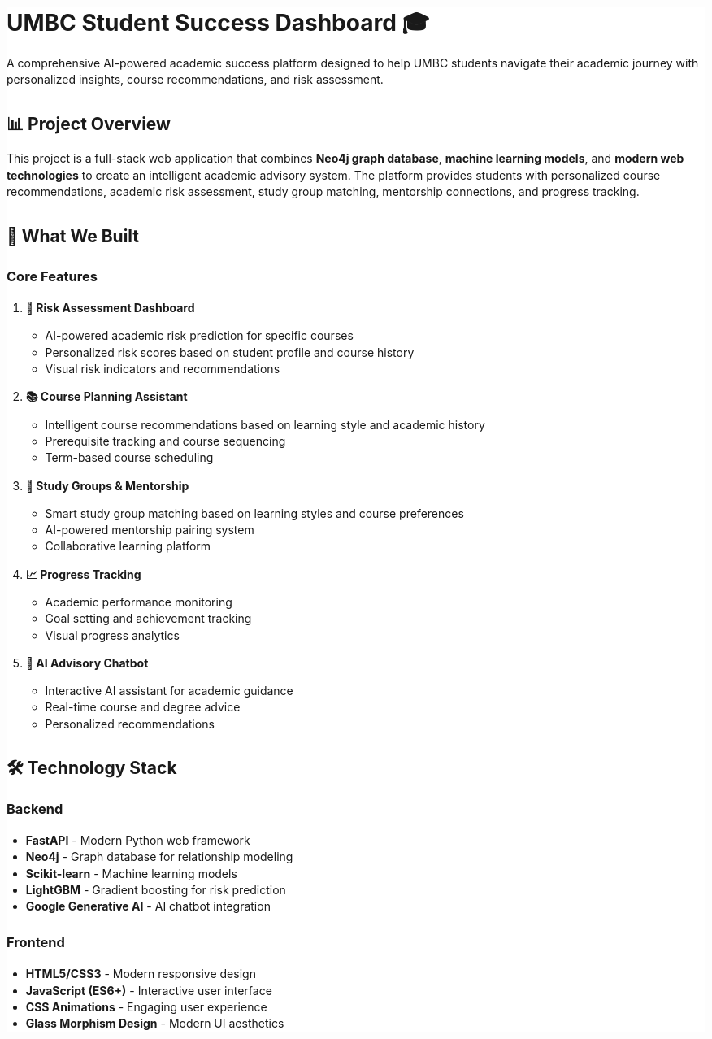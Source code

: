 # UMBC Student Success Dashboard 🎓

A comprehensive AI-powered academic success platform designed to help UMBC students navigate their academic journey with personalized insights, course recommendations, and risk assessment.

## 📊 Project Overview

This project is a full-stack web application that combines **Neo4j graph database**, **machine learning models**, and **modern web technologies** to create an intelligent academic advisory system. The platform provides students with personalized course recommendations, academic risk assessment, study group matching, mentorship connections, and progress tracking.

## 🎯 What We Built

### Core Features

1. **🎯 Risk Assessment Dashboard**
   - AI-powered academic risk prediction for specific courses
   - Personalized risk scores based on student profile and course history
   - Visual risk indicators and recommendations

2. **📚 Course Planning Assistant**
   - Intelligent course recommendations based on learning style and academic history
   - Prerequisite tracking and course sequencing
   - Term-based course scheduling

3. **👥 Study Groups & Mentorship**
   - Smart study group matching based on learning styles and course preferences
   - AI-powered mentorship pairing system
   - Collaborative learning platform

4. **📈 Progress Tracking**
   - Academic performance monitoring
   - Goal setting and achievement tracking
   - Visual progress analytics

5. **🤖 AI Advisory Chatbot**
   - Interactive AI assistant for academic guidance
   - Real-time course and degree advice
   - Personalized recommendations

## 🛠️ Technology Stack

### Backend
- **FastAPI** - Modern Python web framework
- **Neo4j** - Graph database for relationship modeling
- **Scikit-learn** - Machine learning models
- **LightGBM** - Gradient boosting for risk prediction
- **Google Generative AI** - AI chatbot integration

### Frontend
- **HTML5/CSS3** - Modern responsive design
- **JavaScript (ES6+)** - Interactive user interface
- **CSS Animations** - Engaging user experience
- **Glass Morphism Design** - Modern UI aesthetics
